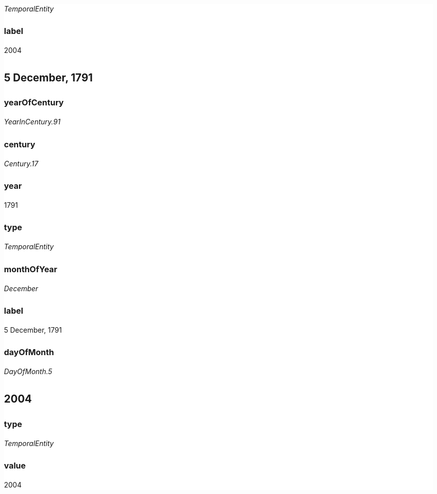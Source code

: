 
*TemporalEntity*

### label


2004

## 5 December, 1791

### yearOfCentury


*YearInCentury.91*

### century


*Century.17*

### year


1791

### type


*TemporalEntity*

### monthOfYear


*December*

### label


5 December, 1791

### dayOfMonth


*DayOfMonth.5*

## 2004

### type


*TemporalEntity*

### value


2004
